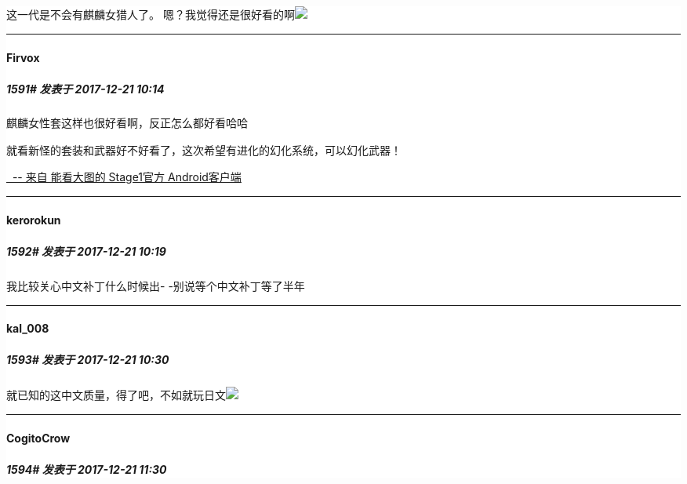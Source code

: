这一代是不会有麒麟女猎人了。</blockquote>
嗯？我觉得还是很好看的啊<img src="https://static.saraba1st.com/image/smiley/face2017/073.png" referrerpolicy="no-referrer">







*****

####  Firvox  
##### 1591#       发表于 2017-12-21 10:14




麒麟女性套这样也很好看啊，反正怎么都好看哈哈

就看新怪的套装和武器好不好看了，这次希望有进化的幻化系统，可以幻化武器！

[  -- 来自 能看大图的 Stage1官方 Android客户端](https://www.coolapk.com/apk/140634)







*****

####  kerorokun  
##### 1592#       发表于 2017-12-21 10:19




我比较关心中文补丁什么时候出- -别说等个中文补丁等了半年







*****

####  kal_008  
##### 1593#       发表于 2017-12-21 10:30




就已知的这中文质量，得了吧，不如就玩日文<img src="https://static.saraba1st.com/image/smiley/face2017/049.png" referrerpolicy="no-referrer">







*****

####  CogitoCrow  
##### 1594#       发表于 2017-12-21 11:30


